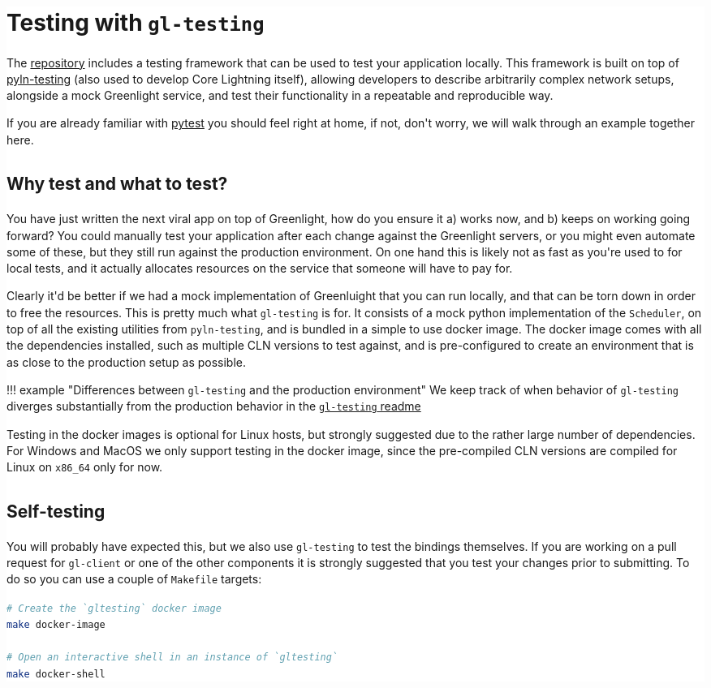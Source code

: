 # Testing with `gl-testing`

The [repository][repo] includes a testing framework that can be used
to test your application locally. This framework is built on top of
[pyln-testing][pyln-testing] (also used to develop Core Lightning
itself), allowing developers to describe arbitrarily complex network
setups, alongside a mock Greenlight service, and test their
functionality in a repeatable and reproducible way.

If you are already familiar with [pytest][pytest] you should feel
right at home, if not, don't worry, we will walk through an example
together here.

## Why test and what to test?

You have just written the next viral app on top of Greenlight, how do
you ensure it a) works now, and b) keeps on working going forward? You
could manually test your application after each change against the
Greenlight servers, or you might even automate some of these, but they
still run against the production environment. On one hand this is
likely not as fast as you're used to for local tests, and it actually
allocates resources on the service that someone will have to pay for.

Clearly it'd be better if we had a mock implementation of Greenluight
that you can run locally, and that can be torn down in order to free
the resources. This is pretty much what `gl-testing` is for. It
consists of a mock python implementation of the `Scheduler`, on top of
all the existing utilities from `pyln-testing`, and is bundled in a
simple to use docker image. The docker image comes with all the
dependencies installed, such as multiple CLN versions to test against,
and is pre-configured to create an environment that is as close to the
production setup as possible.

!!! example "Differences between `gl-testing` and the production environment"
	We keep track of when behavior of `gl-testing` diverges substantially from the production behavior in the [`gl-testing` readme][gl-testing-diff]

Testing in the docker images is optional for Linux hosts, but strongly
suggested due to the rather large number of dependencies. For Windows
and MacOS we only support testing in the docker image, since the
pre-compiled CLN versions are compiled for Linux on `x86_64` only for
now.

## Self-testing

You will probably have expected this, but we also use `gl-testing` to
test the bindings themselves. If you are working on a pull request for
`gl-client` or one of the other components it is strongly suggested
that you test your changes prior to submitting. To do so you can use a couple of `Makefile` targets:

```bash
# Create the `gltesting` docker image
make docker-image

# Open an interactive shell in an instance of `gltesting`
make docker-shell
```


[repo]: https://github.com/Blockstream/greenlight
[pyln-testing]: https://github.com/ElementsProject/lightning/tree/master/contrib/pyln-testing
[pytest]: https://docs.pytest.org/en/7.2.x/
[gl-testing-diff]: https://github.com/Blockstream/greenlight/tree/main/libs/gl-testing#differences-between-greenlight-and-gl-testing